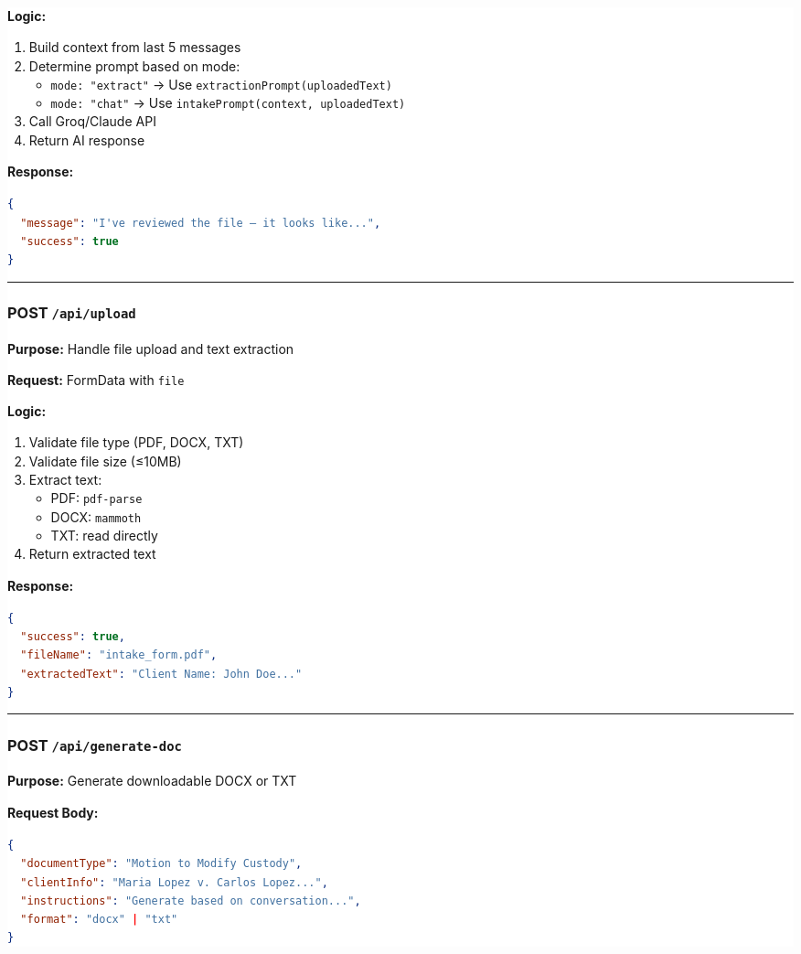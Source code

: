 **Logic:**
1. Build context from last 5 messages
2. Determine prompt based on mode:
   - `mode: "extract"` → Use `extractionPrompt(uploadedText)`
   - `mode: "chat"` → Use `intakePrompt(context, uploadedText)`
3. Call Groq/Claude API
4. Return AI response

**Response:**
```json
{
  "message": "I've reviewed the file — it looks like...",
  "success": true
}
```

---

### **POST `/api/upload`**
**Purpose:** Handle file upload and text extraction

**Request:** FormData with `file`

**Logic:**
1. Validate file type (PDF, DOCX, TXT)
2. Validate file size (≤10MB)
3. Extract text:
   - PDF: `pdf-parse`
   - DOCX: `mammoth`
   - TXT: read directly
4. Return extracted text

**Response:**
```json
{
  "success": true,
  "fileName": "intake_form.pdf",
  "extractedText": "Client Name: John Doe..."
}
```

---

### **POST `/api/generate-doc`**
**Purpose:** Generate downloadable DOCX or TXT

**Request Body:**
```json
{
  "documentType": "Motion to Modify Custody",
  "clientInfo": "Maria Lopez v. Carlos Lopez...",
  "instructions": "Generate based on conversation...",
  "format": "docx" | "txt"
}
```
